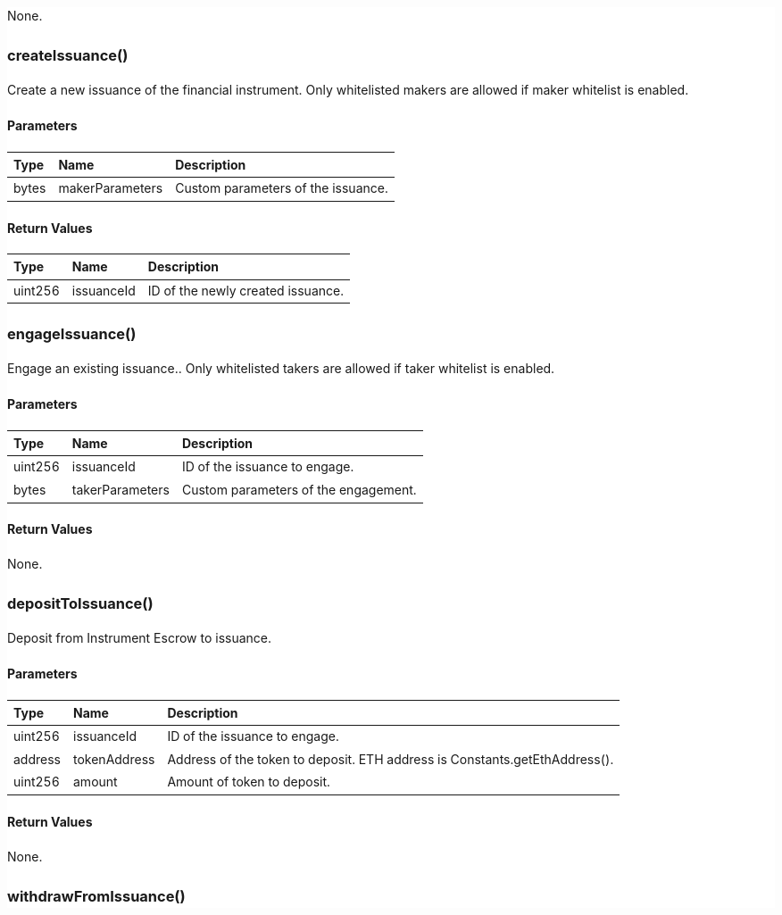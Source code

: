 None.

### createIssuance\(\)

Create a new issuance of the financial instrument. Only whitelisted makers are allowed if maker whitelist is enabled.

#### Parameters

| Type | Name | Description |
| :--- | :--- | :--- |
| bytes | makerParameters | Custom parameters of the issuance. |

#### Return Values

| Type | Name | Description |
| :--- | :--- | :--- |
| uint256 | issuanceId | ID of the newly created issuance. |

### engageIssuance\(\)

Engage an existing issuance.. Only whitelisted takers are allowed if taker whitelist is enabled.

#### Parameters

| Type | Name | Description |
| :--- | :--- | :--- |
| uint256 | issuanceId | ID of the issuance to engage. |
| bytes | takerParameters | Custom parameters of the engagement. |

#### Return Values

None.

### depositToIssuance\(\)

Deposit from Instrument Escrow to issuance.

#### Parameters

| Type | Name | Description |
| :--- | :--- | :--- |
| uint256 | issuanceId | ID of the issuance to engage. |
| address | tokenAddress | Address of the token to deposit. ETH address is Constants.getEthAddress\(\). |
| uint256 | amount | Amount of token to deposit. |

#### Return Values

None.

### withdrawFromIssuance\(\)
